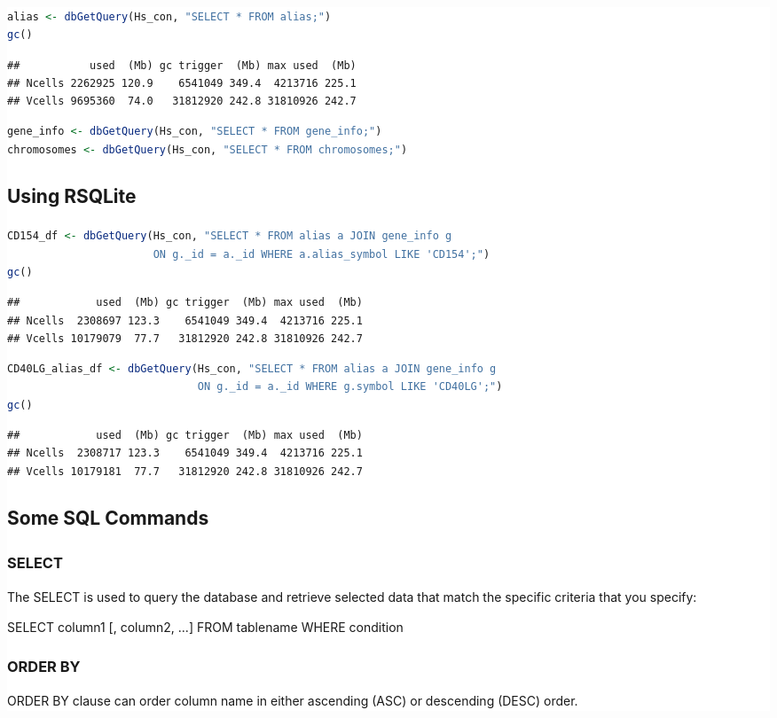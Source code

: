 ```r
alias <- dbGetQuery(Hs_con, "SELECT * FROM alias;")
gc()
```

```
##           used  (Mb) gc trigger  (Mb) max used  (Mb)
## Ncells 2262925 120.9    6541049 349.4  4213716 225.1
## Vcells 9695360  74.0   31812920 242.8 31810926 242.7
```

```r
gene_info <- dbGetQuery(Hs_con, "SELECT * FROM gene_info;")
chromosomes <- dbGetQuery(Hs_con, "SELECT * FROM chromosomes;")
```

## Using RSQLite 


```r
CD154_df <- dbGetQuery(Hs_con, "SELECT * FROM alias a JOIN gene_info g 
                       ON g._id = a._id WHERE a.alias_symbol LIKE 'CD154';")
gc()
```

```
##            used  (Mb) gc trigger  (Mb) max used  (Mb)
## Ncells  2308697 123.3    6541049 349.4  4213716 225.1
## Vcells 10179079  77.7   31812920 242.8 31810926 242.7
```

```r
CD40LG_alias_df <- dbGetQuery(Hs_con, "SELECT * FROM alias a JOIN gene_info g 
                              ON g._id = a._id WHERE g.symbol LIKE 'CD40LG';")
gc()
```

```
##            used  (Mb) gc trigger  (Mb) max used  (Mb)
## Ncells  2308717 123.3    6541049 349.4  4213716 225.1
## Vcells 10179181  77.7   31812920 242.8 31810926 242.7
```

## Some SQL Commands

### SELECT

The SELECT is used to query the database and retrieve selected data that match the specific criteria that you specify:

SELECT column1 [, column2, ...] 
FROM tablename 
WHERE condition 

### ORDER BY

ORDER BY clause can order column name in either ascending (ASC) or descending (DESC) order.
